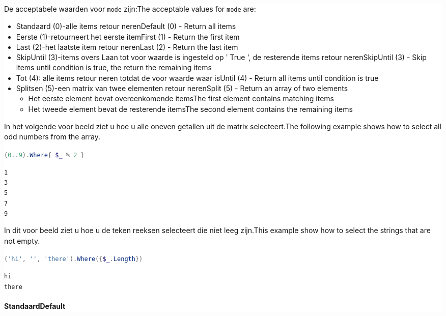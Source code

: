 <span data-ttu-id="52766-227">De acceptabele waarden voor `mode` zijn:</span><span class="sxs-lookup"><span data-stu-id="52766-227">The acceptable values for `mode` are:</span></span>

- <span data-ttu-id="52766-228">Standaard (0)-alle items retour neren</span><span class="sxs-lookup"><span data-stu-id="52766-228">Default (0) - Return all items</span></span>
- <span data-ttu-id="52766-229">Eerste (1)-retourneert het eerste item</span><span class="sxs-lookup"><span data-stu-id="52766-229">First (1) - Return the first item</span></span>
- <span data-ttu-id="52766-230">Last (2)-het laatste item retour neren</span><span class="sxs-lookup"><span data-stu-id="52766-230">Last (2) - Return the last item</span></span>
- <span data-ttu-id="52766-231">SkipUntil (3)-items overs Laan tot voor waarde is ingesteld op ' True ', de resterende items retour neren</span><span class="sxs-lookup"><span data-stu-id="52766-231">SkipUntil (3) - Skip items until condition is true, the return the remaining items</span></span>
- <span data-ttu-id="52766-232">Tot (4): alle items retour neren totdat de voor waarde waar is</span><span class="sxs-lookup"><span data-stu-id="52766-232">Until (4) - Return all items until condition is true</span></span>
- <span data-ttu-id="52766-233">Splitsen (5)-een matrix van twee elementen retour neren</span><span class="sxs-lookup"><span data-stu-id="52766-233">Split (5) - Return an array of two elements</span></span>
  - <span data-ttu-id="52766-234">Het eerste element bevat overeenkomende items</span><span class="sxs-lookup"><span data-stu-id="52766-234">The first element contains matching items</span></span>
  - <span data-ttu-id="52766-235">Het tweede element bevat de resterende items</span><span class="sxs-lookup"><span data-stu-id="52766-235">The second element contains the remaining items</span></span>

<span data-ttu-id="52766-236">In het volgende voor beeld ziet u hoe u alle oneven getallen uit de matrix selecteert.</span><span class="sxs-lookup"><span data-stu-id="52766-236">The following example shows how to select all odd numbers from the array.</span></span>

```powershell
(0..9).Where{ $_ % 2 }
```

```Output
1
3
5
7
9
```

<span data-ttu-id="52766-237">In dit voor beeld ziet u hoe u de teken reeksen selecteert die niet leeg zijn.</span><span class="sxs-lookup"><span data-stu-id="52766-237">This example show how to select the strings that are not empty.</span></span>

```powershell
('hi', '', 'there').Where({$_.Length})
```

```Output
hi
there
```

#### <a name="default"></a><span data-ttu-id="52766-238">Standaard</span><span class="sxs-lookup"><span data-stu-id="52766-238">Default</span></span>
